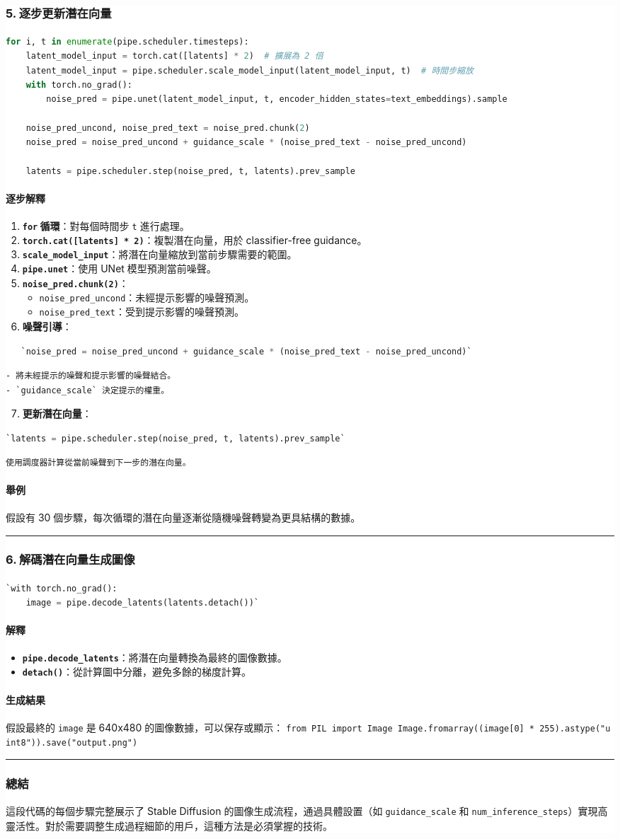 
### **5. 逐步更新潛在向量**

```python
for i, t in enumerate(pipe.scheduler.timesteps):
    latent_model_input = torch.cat([latents] * 2)  # 擴展為 2 倍
    latent_model_input = pipe.scheduler.scale_model_input(latent_model_input, t)  # 時間步縮放
    with torch.no_grad():
        noise_pred = pipe.unet(latent_model_input, t, encoder_hidden_states=text_embeddings).sample

    noise_pred_uncond, noise_pred_text = noise_pred.chunk(2)
    noise_pred = noise_pred_uncond + guidance_scale * (noise_pred_text - noise_pred_uncond)

    latents = pipe.scheduler.step(noise_pred, t, latents).prev_sample

```
#### **逐步解釋**
1. **`for` 循環**：對每個時間步 `t` 進行處理。
2. **`torch.cat([latents] * 2)`**：複製潛在向量，用於 classifier-free guidance。
3. **`scale_model_input`**：將潛在向量縮放到當前步驟需要的範圍。
4. **`pipe.unet`**：使用 UNet 模型預測當前噪聲。
5. **`noise_pred.chunk(2)`**：
    - `noise_pred_uncond`：未經提示影響的噪聲預測。
    - `noise_pred_text`：受到提示影響的噪聲預測。
6. **噪聲引導**：
```python
   `noise_pred = noise_pred_uncond + guidance_scale * (noise_pred_text - noise_pred_uncond)`
```
    
    - 將未經提示的噪聲和提示影響的噪聲結合。
    - `guidance_scale` 決定提示的權重。
7. **更新潛在向量**：
```python
`latents = pipe.scheduler.step(noise_pred, t, latents).prev_sample`
```
    使用調度器計算從當前噪聲到下一步的潛在向量。

#### **舉例**

假設有 30 個步驟，每次循環的潛在向量逐漸從隨機噪聲轉變為更具結構的數據。

---

### **6. 解碼潛在向量生成圖像**
```python
`with torch.no_grad():     
    image = pipe.decode_latents(latents.detach())`
```
#### **解釋**

- **`pipe.decode_latents`**：將潛在向量轉換為最終的圖像數據。
- **`detach()`**：從計算圖中分離，避免多餘的梯度計算。
#### **生成結果**

假設最終的 `image` 是 640x480 的圖像數據，可以保存或顯示：
`from PIL import Image Image.fromarray((image[0] * 255).astype("uint8")).save("output.png")`

---

### **總結**

這段代碼的每個步驟完整展示了 Stable Diffusion 的圖像生成流程，通過具體設置（如 `guidance_scale` 和 `num_inference_steps`）實現高靈活性。對於需要調整生成過程細節的用戶，這種方法是必須掌握的技術。